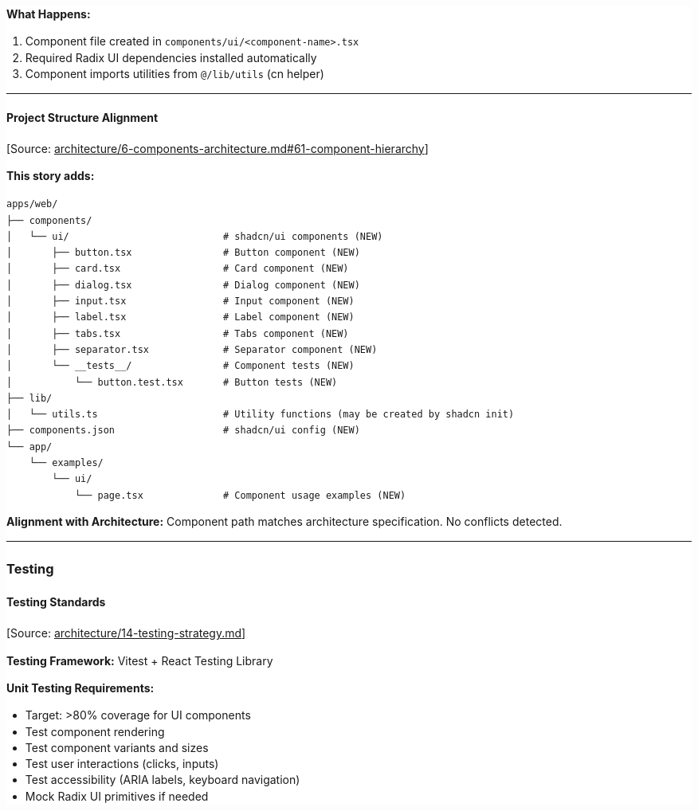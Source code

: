 **What Happens:**
1. Component file created in `components/ui/<component-name>.tsx`
2. Required Radix UI dependencies installed automatically
3. Component imports utilities from `@/lib/utils` (cn helper)

---

#### Project Structure Alignment
[Source: [architecture/6-components-architecture.md#61-component-hierarchy](../architecture/6-components-architecture.md#61-component-hierarchy)]

**This story adds:**
```
apps/web/
├── components/
│   └── ui/                           # shadcn/ui components (NEW)
│       ├── button.tsx                # Button component (NEW)
│       ├── card.tsx                  # Card component (NEW)
│       ├── dialog.tsx                # Dialog component (NEW)
│       ├── input.tsx                 # Input component (NEW)
│       ├── label.tsx                 # Label component (NEW)
│       ├── tabs.tsx                  # Tabs component (NEW)
│       ├── separator.tsx             # Separator component (NEW)
│       └── __tests__/                # Component tests (NEW)
│           └── button.test.tsx       # Button tests (NEW)
├── lib/
│   └── utils.ts                      # Utility functions (may be created by shadcn init)
├── components.json                   # shadcn/ui config (NEW)
└── app/
    └── examples/
        └── ui/
            └── page.tsx              # Component usage examples (NEW)
```

**Alignment with Architecture:** Component path matches architecture specification. No conflicts detected.

---

### Testing

#### Testing Standards
[Source: [architecture/14-testing-strategy.md](../architecture/14-testing-strategy.md)]

**Testing Framework:** Vitest + React Testing Library

**Unit Testing Requirements:**
- Target: >80% coverage for UI components
- Test component rendering
- Test component variants and sizes
- Test user interactions (clicks, inputs)
- Test accessibility (ARIA labels, keyboard navigation)
- Mock Radix UI primitives if needed
